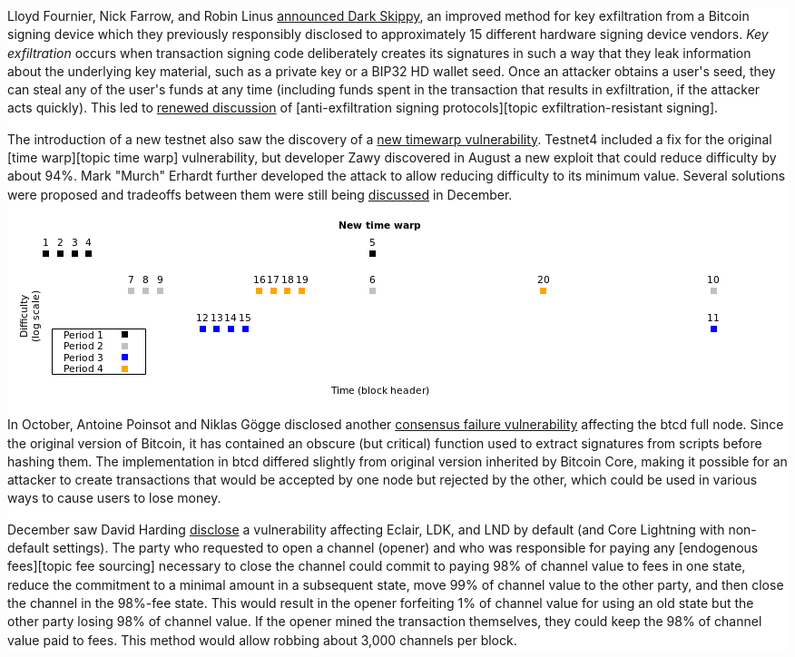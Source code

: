 Lloyd Fournier, Nick Farrow, and Robin Linus [announced Dark
Skippy][news315 exfil], an improved method for key exfiltration from a
Bitcoin signing device which they previously responsibly disclosed to
approximately 15 different hardware signing device vendors. _Key
exfiltration_ occurs when transaction signing code deliberately creates
its signatures in such a way that they leak information about the
underlying key material, such as a private key or a BIP32 HD wallet
seed. Once an attacker obtains a user's seed, they can steal any of the
user's funds at any time (including funds spent in the transaction that
results in exfiltration, if the attacker acts quickly).  This led to
[renewed discussion][news317 exfil] of [anti-exfiltration signing
protocols][topic exfiltration-resistant signing].

The introduction of a new testnet also saw the discovery of a [new
timewarp vulnerability][news316 timewarp].  Testnet4 included a fix for
the original [time warp][topic time warp] vulnerability, but developer
Zawy discovered in August a new exploit that could reduce difficulty by
about 94%.  Mark "Murch" Erhardt further developed the attack to allow
reducing difficulty to its minimum value.  Several solutions were
proposed and tradeoffs between them were still being [discussed][news332
ccsf] in December.

![Illustration of new timewarp vulnerability](/img/posts/2024-time-warp/new-time-warp.png)

In October, Antoine Poinsot and Niklas Gögge disclosed another [consensus
failure vulnerability][news324 btcd] affecting the btcd full node.
Since the original version of Bitcoin, it has contained an obscure (but
critical) function used to extract signatures from scripts before
hashing them.  The implementation in btcd differed slightly from
original version inherited by Bitcoin Core, making it possible for an
attacker to create transactions that would be accepted by one node but
rejected by the other, which could be used in various ways to cause
users to lose money.

December saw David Harding [disclose][news333 if] a vulnerability
affecting Eclair, LDK, and LND by default (and Core Lightning with
non-default settings).  The party who requested to open a channel
(opener) and who was responsible for paying any [endogenous fees][topic
fee sourcing] necessary to close the channel could commit to paying 98%
of channel value to fees in one state, reduce the commitment to a
minimal amount in a subsequent state, move 99% of channel value to the
other party, and then close the channel in the 98%-fee state.  This
would result in the opener forfeiting 1% of channel value for using an
old state but the other party losing 98% of channel value.  If the opener mined
the transaction themselves, they could keep the 98% of channel value paid to
fees.  This method would allow robbing about 3,000 channels per block.


[topics index]: /en/topics/
[yirs 2018]: /en/newsletters/2018/12/28/
[yirs 2019]: /en/newsletters/2019/12/28/
[yirs 2020]: /en/newsletters/2020/12/23/
[yirs 2021]: /en/newsletters/2021/12/22/
[yirs 2022]: /en/newsletters/2022/12/21/
[yirs 2023]: /en/newsletters/2023/12/20/
[news283 feelocks]: /en/newsletters/2024/01/03/#fee-dependent-timelocks
[news283 exits]: /en/newsletters/2024/01/03/#pool-exit-payment-batching-with-delegation-using-fraud-proofs
[news284 lnsym]: /en/newsletters/2024/01/10/#ln-symmetry-research-implementation
[news288 rbfr]: /en/newsletters/2024/02/07/#proposal-for-replace-by-feerate-to-escape-pinning
[news290 dns]: /en/newsletters/2024/02/21/#dns-based-human-readable-bitcoin-payment-instructions
[news290 asmap]: /en/newsletters/2024/02/21/#improved-reproducible-asmap-creation-process
[news290 dualfund]: /en/newsletters/2024/02/21/#bolts-851
[news291 bets]: /en/newsletters/2024/02/28/#trustless-contract-for-miner-feerate-futures
[news295 fees]: /en/newsletters/2024/03/27/#mempool-based-feerate-estimation
[news295 sponsor]: /en/newsletters/2024/03/27/#transaction-fee-sponsorship-improvements
[news286 binana]: /en/newsletters/2024/01/24/#new-documentation-repository
[news292 bips]: /en/newsletters/2024/03/06/#discussion-about-adding-more-bip-editors
[news296 ccsf]: /en/newsletters/2024/04/03/#revisiting-consensus-cleanup
[news299 bips]: /en/newsletters/2024/04/24/#bip-editors-update
[news297 bips]: /en/newsletters/2024/04/10/#updating-bip2
[news297 inbound]: /en/newsletters/2024/04/10/#lnd-6703
[news299 weakblocks]: /en/newsletters/2024/04/24/#weak-blocks-proof-of-concept-implementation
[news297 testnet]: /en/newsletters/2024/04/10/#discussion-about-resetting-and-modifying-testnet
[news300 arrest]: /en/newsletters/2024/05/01/#arrests-of-bitcoin-developers
[news308 sp]: /en/newsletters/2024/06/21/#continued-discussion-of-psbts-for-silent-payments
[news304 sp]: /en/newsletters/2024/05/24/#discussion-about-psbts-for-silent-payments
[news305 splite]: /en/newsletters/2024/05/31/#light-client-protocol-for-silent-payments
[news309 feas]: /en/newsletters/2024/06/28/#estimating-the-likelihood-that-an-ln-payment-is-feasible
[news310 path]: /en/newsletters/2024/07/05/#adding-a-bolt11-invoice-field-for-blinded-paths
[news312 chilldkg]: /en/newsletters/2024/07/19/#distributed-key-generation-protocol-for-frost
[news315 htlce]: /en/newsletters/2024/08/09/#eclair-2884
[news316 htlce]: /en/newsletters/2024/08/16/#blips-27
[news322 jam]: /en/newsletters/2024/09/27/#hybrid-jamming-mitigation-testing-and-changes
[news332 htlce]: /en/newsletters/2024/12/06/#lnd-8390
[news322 csv]: /en/newsletters/2024/09/27/#shielded-client-side-validation-csv
[news321 lnoff]: /en/newsletters/2024/09/20/#ln-offline-payments
[news323 offers]: /en/newsletters/2024/10/04/#bolts-798
[news72 offers]: /en/newsletters/2019/11/13/#proposed-bolt-for-ln-offers
[news324 guide]: /en/newsletters/2024/10/11/#guide-for-wallets-employing-bitcoin-core-28-0
[news315 shares]: /en/newsletters/2024/08/09/#block-withholding-attacks-and-potential-solutions
[news327 superscalar]: /en/newsletters/2024/11/01/#timeout-tree-channel-factories
[news330 plug]: /en/newsletters/2024/11/22/#pluggable-channel-factories
[news283 lndvuln]: /en/newsletters/2024/01/03/#disclosure-of-past-lnd-vulnerabilities
[news285 clnvuln]: /en/newsletters/2024/01/17/#disclosure-of-past-vulnerability-in-core-lightning
[news286 btcdvuln]: /en/newsletters/2024/01/24/#disclosure-of-fixed-consensus-failure-in-btcd
[news288 bccvuln]: /en/newsletters/2024/02/07/#public-disclosure-of-a-block-stalling-bug-in-bitcoin-core-affecting-ln
[news308 lndvuln]: /en/newsletters/2024/06/21/#disclosure-of-vulnerability-affecting-old-versions-of-lnd
[news310 wlad]: /en/newsletters/2024/07/05/#remote-code-execution-due-to-bug-in-miniupnpc
[news310 ek]: /en/newsletters/2024/07/05/#node-crash-dos-from-multiple-peers-with-large-messages
[news310 jnau]: /en/newsletters/2024/07/05/#censorship-of-unconfirmed-transactions
[news310 unamed]: /en/newsletters/2024/07/05/#unbound-ban-list-cpu-memory-dos
[news310 ps]: /en/newsletters/2024/07/05/#netsplit-from-excessive-time-adjustment
[news310 sec.eine]: /en/newsletters/2024/07/05/#cpu-dos-and-node-stalling-from-orphan-handling
[news310 jn1]: /en/newsletters/2024/07/05/#memory-dos-from-large-inv-messages
[news310 cf]: /en/newsletters/2024/07/05/#memory-dos-using-low-difficulty-headers
[news310 jn2]: /en/newsletters/2024/07/05/#cpu-wasting-dos-due-to-malformed-requests
[news310 mf]: /en/newsletters/2024/07/05/#memory-related-crash-in-attempts-to-parse-bip72-uris
[news310 disclosures]: /en/newsletters/2024/07/05/#disclosure-of-vulnerabilities-affecting-bitcoin-core-versions-before-0-21-0
[news314 es]: /en/newsletters/2024/08/02/#remote-crash-by-sending-excessive-addr-messages
[news314 mf]: /en/newsletters/2024/08/02/#remote-crash-on-local-network-when-upnp-enabled
[news322 checkpoint]: /en/newsletters/2024/09/27/#disclosure-of-vulnerability-affecting-bitcoin-core-versions-before-24-0-1
[news324 ng]: /en/newsletters/2024/10/11/#cve-2024-35202-remote-crash-vulnerability
[news324 b10caj]: /en/newsletters/2024/10/11/#dos-from-large-inventory-sets
[news324 sd]: /en/newsletters/2024/10/11/#slow-block-propagation-attack
[news328 multi]: /en/newsletters/2024/11/08/#disclosure-of-a-vulnerability-affecting-bitcoin-core-versions-before-25-1
[news317 exfil]: /en/newsletters/2024/08/23/#simple-but-imperfect-anti-exfiltration-protocol
[news315 exfil]: /en/newsletters/2024/08/09/#faster-seed-exfiltration-attack
[news332 ccsf]: /en/newsletters/2024/12/06/#continued-discussion-about-consensus-cleanup-soft-fork-proposal
[news316 timewarp]: /en/newsletters/2024/08/16/#new-time-warp-vulnerability-in-testnet4
[news324 btcd]: /en/newsletters/2024/10/11/#cve-2024-38365-btcd-consensus-failure
[news333 if]: /en/newsletters/2024/12/13/#vulnerability-allowing-theft-from-ln-channels-with-miner-assistance
[news333 deanon]: /en/newsletters/2024/12/13/#deanonymization-vulnerability-affecting-wasabi-and-related-software
[news251 cluster]: /en/newsletters/2023/05/17/#mempool-clustering
[news283 fees]: /en/newsletters/2024/01/03/#cluster-fee-estimation
[news285 cluster]: /en/newsletters/2024/01/17/#overview-of-cluster-mempool-proposal
[news312 cluster]: /en/newsletters/2024/07/19/#introduction-to-cluster-linearization
[news314 cluster]: /en/newsletters/2024/08/02/#bitcoin-core-30126
[news315 cluster]: /en/newsletters/2024/08/09/#bitcoin-core-30285
[news314 mine]: /en/newsletters/2024/08/02/#optimizing-block-building-with-cluster-mempool
[news331 cluster]: /en/newsletters/2024/11/29/#bitcoin-core-31122
[news290 incentive]: /en/newsletters/2024/02/21/#thinking-about-mempool-incentive-compatibility
[news298 cluster]: /en/newsletters/2024/04/17/#what-would-have-happened-if-cluster-mempool-had-been-deployed-a-year-ago
[news283 trucpin]: /en/newsletters/2024/01/03/#v3-transaction-pinning-costs
[news284 exo]: /en/newsletters/2024/01/10/#discussion-about-ln-anchors-and-v3-transaction-relay-proposal
[news285 mev]: /en/newsletters/2024/01/17/#discussion-of-miner-extractable-value-mev-in-non-zero-ephemeral-anchors
[news286 lntruc]: /en/newsletters/2024/01/24/#proposed-changes-to-ln-for-v3-relay-and-ephemeral-anchors
[news286 imtruc]: /en/newsletters/2024/01/24/#imbued-v3-logic
[news287 sibrbf]: /en/newsletters/2024/01/31/#kindred-replace-by-fee
[news288 truc0c]: /en/newsletters/2024/02/07/#securely-opening-zero-conf-channels-with-v3-transactions
[news289 pcmtruc]: /en/newsletters/2024/02/14/#ideas-for-relay-enhancements-after-cluster-mempool-is-deployed
[news289 oldtruc]: /en/newsletters/2024/02/14/#what-would-have-happened-if-v3-semantics-had-been-applied-to-anchor-outputs-a-year-ago
[news301 1p1c]: /en/newsletters/2024/05/08/#bitcoin-core-28970
[news304 bcc30000]: /en/newsletters/2024/05/24/#bitcoin-core-30000
[news306 bip431]: /en/newsletters/2024/06/07/#bips-1541
[news29496]: /en/newsletters/2024/06/14/#bitcoin-core-29496
[news309 1p1crbf]: /en/newsletters/2024/06/28/#bitcoin-core-28984
[news313 crittruc]: /en/newsletters/2024/07/26/#varied-discussion-of-free-relay-and-fee-bumping-upgrades
[news315 crittruc]: /en/newsletters/2024/08/09/#replacement-cycle-attack-against-pay-to-anchor
[news315 p2a]: /en/newsletters/2024/08/09/#bitcoin-core-30352
[news330 dust]: /en/newsletters/2024/11/22/#bitcoin-core-30239
[news333 prclub]: /en/newsletters/2024/12/13/#bitcoin-core-pr-review-club
[news283 elftrace]: /en/newsletters/2024/01/03/#verification-of-arbitrary-programs-using-proposed-opcode-from-matt
[news285 lnhance]: /en/newsletters/2024/01/17/#new-lnhance-combination-soft-fork-proposed
[news285 64bit]: /en/newsletters/2024/01/17/#proposal-for-64-bit-arithmetic-soft-fork
[news290 64bit]: /en/newsletters/2024/02/21/#continued-discussion-about-64-bit-arithmetic-and-op-inout-amount-opcode
[news306 64bit]: /en/newsletters/2024/06/07/#updates-to-proposed-soft-fork-for-64-bit-arithmetic
[news291 catvault]: /en/newsletters/2024/02/28/#simple-vault-prototype-using-op-cat
[news293 forkbet]: /en/newsletters/2024/03/13/#trustless-onchain-betting-on-potential-soft-forks
[news294 btclisp]: /en/newsletters/2024/03/20/#overview-of-btc-lisp
[news293 chialisp]: /en/newsletters/2024/03/13/#overview-of-chia-lisp-for-bitcoiners
[news331 bll]: /en/newsletters/2024/11/29/#lisp-dialect-for-bitcoin-scripting
[news331 earmarks]: /en/newsletters/2024/11/29/#flexible-coin-earmarks
[news302 ctvext]: /en/newsletters/2024/05/15/#bip119-extensions-for-smaller-hashes-and-arbitrary-data-commitments
[news305 overlap]: /en/newsletters/2024/05/31/#should-overlapping-soft-fork-proposals-be-considered-mutually-exclusive
[news306 fecov]: /en/newsletters/2024/06/07/#functional-encryption-covenants
[newsletters]: /en/newsletters/
[news306 catfaucet]: /en/newsletters/2024/06/07/#op-cat-script-to-validate-proof-of-work
[topics index]: /en/topics/
[news315 elftracezk]: /en/newsletters/2024/08/09/#optimistic-verification-of-zero-knowledge-proofs-using-cat-matt-and-elftrace
[news319 catmillion]: /en/newsletters/2024/09/06/#op-cat-research-fund
[news330 sigactivity]: /en/newsletters/2024/11/22/#signet-activity-report
[news330 paircommit]: /en/newsletters/2024/11/22/#update-to-lnhance-proposal
[news330 covgrind]: /en/newsletters/2024/11/22/#covenants-based-on-grinding-rather-than-consensus-changes
[news333 covpoll]: /en/newsletters/2024/12/13/#poll-of-opinions-about-covenant-proposals
[news307 bcc29496]: /en/newsletters/2024/06/14/#bitcoin-core-29496
[news325 mining]: /en/newsletters/2024/10/18/#bitcoin-core-30955
[news315 shares]: /en/newsletters/2024/08/09/#block-withholding-attacks-and-potential-solutions
[news333 dnsbolt]: /en/newsletters/2024/12/13/#bolts-1180
[news306 dnsblip]: /en/newsletters/2024/06/07/#blips-32
[news292 bip21]: /en/newsletters/2024/03/06/#updating-bip21-bitcoin-uris
[news307 bip353]: /en/newsletters/2024/06/14/#bips-1551
[news306 bip21]: /en/newsletters/2024/06/07/#proposed-update-to-bip21
[news329 dnsimp]: /en/newsletters/2024/11/15/#ldk-3283
[news303 bip2]: /en/newsletters/2024/05/17/#continued-discussion-about-updating-bip2
[news322 newbip2]: /en/newsletters/2024/09/27/#draft-of-updated-bip-process
[news306 testnet]: /en/newsletters/2024/06/07/#bip-and-experimental-implementation-of-testnet4
[news315 testnet4imp]: /en/newsletters/2024/08/09/#bitcoin-core-29775
[news315 testnet4bip]: /en/newsletters/2024/08/09/#bips-1601
[news309 sptweak]: /en/newsletters/2024/06/28/#bips-1620
[news326 sppsbt]: /en/newsletters/2024/10/25/#draft-bip-for-sending-silent-payments-with-psbts
[news327 sppsbt]: /en/newsletters/2024/11/01/#draft-bip-for-dleq-proofs
[news303 bitvmx]: /en/newsletters/2024/05/17/#alternative-to-bitvm
[news303 aut]: /en/newsletters/2024/05/17/#anonymous-usage-tokens
[news321 utxozk]: /en/newsletters/2024/09/20/#proving-utxo-set-inclusion-in-zero-knowledge
[news304 lnup]: /en/newsletters/2024/05/24/#upgrading-existing-ln-channels
[news309 stfu]:  /en/newsletters/2024/06/28/#bolts-869
[news326 ann1.75]: /en/newsletters/2024/10/25/#updates-to-the-version-1-75-channel-announcements-proposal
[news304 minecash]: /en/newsletters/2024/05/24/#challenges-in-rewarding-pool-miners
[news310 msbip]: /en/newsletters/2024/07/05/#bips-1610
[news304 msbip]: /en/newsletters/2024/05/24/#proposed-miniscript-bip
[news333 deplete]: /en/newsletters/2024/12/13/#insights-into-channel-depletion
[news307 quant]: /en/newsletters/2024/06/14/#draft-bip-for-quantum-safe-address-format
[news317 blip39]: /en/newsletters/2024/08/23/#blips-39
[news319 merkle]: /en/newsletters/2024/09/06/#mitigating-merkle-tree-vulnerabilities
[news292 merkle]: /en/newsletters/2024/03/06/#bitcoin-core-29412
[news332 zmwarp]: /en/newsletters/2024/12/06/#continued-discussion-about-consensus-cleanup-soft-fork-proposal
[news302 utreexod]: /en/newsletters/2024/05/15/#release-of-utreexod-beta
[news301 lamport]: /en/newsletters/2024/05/08/#consensus-enforced-lamport-signatures-on-top-of-ecdsa-signatures
[news314 hyperion]: /en/newsletters/2024/08/02/#hyperion-network-event-simulator-for-the-bitcoin-p2p-network
[news315 cb]: /en/newsletters/2024/08/09/#statistics-on-compact-block-reconstruction
[news315 rbfdefault]: /en/newsletters/2024/08/09/#bitcoin-core-30493
[news329 opr]: /en/newsletters/2024/11/15/#mad-based-offchain-payment-resolution-opr-protocol
[news315 threshsig]: /en/newsletters/2024/08/09/#proposed-bip-for-scriptless-threshold-signatures
[news310 musig]: /en/newsletters/2024/07/05/#bips-1540
[LDK 0.0.119]: /en/newsletters/2024/01/17/#ldk-0-0-119
[HWI 2.4.0]: /en/newsletters/2024/01/31/#hwi-2-4-0
[Core Lightning 24.02]: /en/newsletters/2024/02/28/#core-lightning-24-02
[Eclair v0.10.0]: /en/newsletters/2024/03/06/#eclair-v0-10-0
[Bitcoin Core 27.0]: /en/newsletters/2024/04/17/#bitcoin-core-27-0
[BTCPay Server 1.13.1]: /en/newsletters/2024/04/17/#btcpay-server-1-13-1
[Bitcoin Inquisition 25.2]: /en/newsletters/2024/05/01/#bitcoin-inquisition-25-2
[Libsecp256k1 v0.5.0]: /en/newsletters/2024/05/08/#libsecp256k1-v0-5-0
[LDK v0.0.123]: /en/newsletters/2024/05/15/#ldk-v0-0-123
[Bitcoin Inquisition 27.0]: /en/newsletters/2024/05/24/#bitcoin-inquisition-27-0
[LND v0.18.0-beta]: /en/newsletters/2024/05/31/#lnd-v0-18-0-beta
[Core Lightning 24.05]: /en/newsletters/2024/06/14/#core-lightning-24-05
[HWI 3.1.0]: /en/newsletters/2024/09/20/#hwi-3-1-0
[Bitcoin Core 28.0]: /en/newsletters/2024/10/04/#bitcoin-core-28-0
[BTCPay Server 2.0.0]: /en/newsletters/2024/11/01/#btcpay-server-2-0-0
[Libsecp256k1 0.6.0]: /en/newsletters/2024/11/08/#libsecp256k1-0-6-0
[BDK 0.30.0]: /en/newsletters/2024/11/29/#bdk-0-30-0
[Eclair v0.11.0]: /en/newsletters/2024/12/06/#eclair-v0-11-0
[Core Lightning 24.11]: /en/newsletters/2024/12/13/#core-lightning-24-11
[Human Rights Foundation]: https://hrf.org